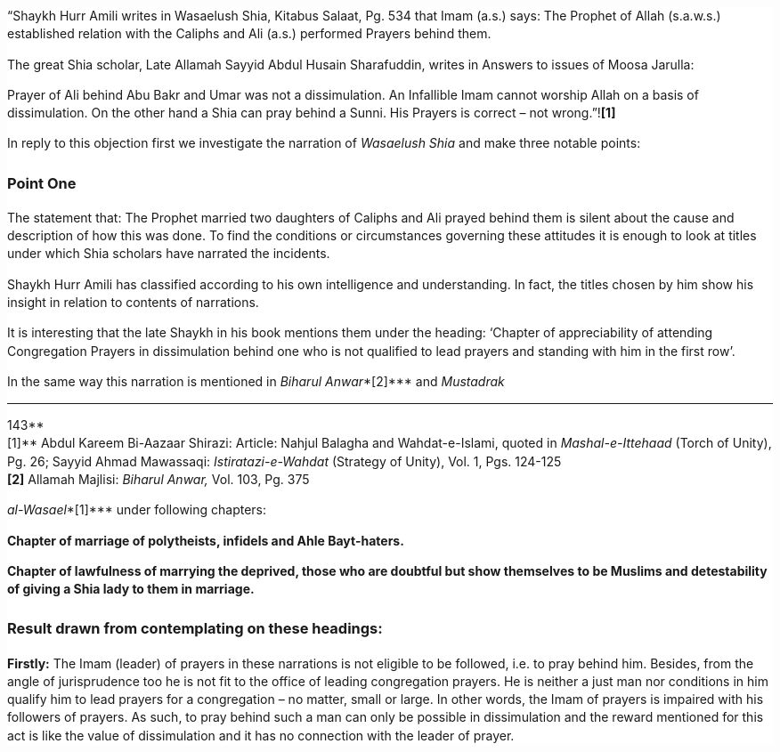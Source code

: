 “Shaykh Hurr Amili writes in Wasaelush Shia, Kitabus Salaat, Pg. 534
that Imam (a.s.) says: The Prophet of Allah (s.a.w.s.) established
relation with the Caliphs and Ali (a.s.) performed Prayers behind them.

The great Shia scholar, Late Allamah Sayyid Abdul Husain Sharafuddin,
writes in Answers to issues of Moosa Jarulla:

Prayer of Ali behind Abu Bakr and Umar was not a dissimulation. An
Infallible Imam cannot worship Allah on a basis of dissimulation. On the
other hand a Shia can pray behind a Sunni. His Prayers is correct – not
wrong.”!**[1]**

In reply to this objection first we investigate the narration of
*Wasaelush Shia* and make three notable points:

### Point One

The statement that: The Prophet married two daughters of Caliphs and Ali
prayed behind them is silent about the cause and description of how this
was done. To find the conditions or circumstances governing these
attitudes it is enough to look at titles under which Shia scholars have
narrated the incidents.

Shaykh Hurr Amili has classified according to his own intelligence and
understanding. In fact, the titles chosen by him show his insight in
relation to contents of narrations.

It is interesting that the late Shaykh in his book mentions them under
the heading: ‘Chapter of appreciability of attending Congregation
Prayers in dissimulation behind one who is not qualified to lead prayers
and standing with him in the first row’.

In the same way this narration is mentioned in *Biharul Anwar**[2]***
and *Mustadrak*  

------------------------------------------------------------------------

143**  
[1]** Abdul Kareem Bi-Aazaar Shirazi: Article: Nahjul Balagha and
Wahdat-e-Islami, quoted in *Mashal-e-Ittehaad* (Torch of Unity), Pg. 26;
Sayyid Ahmad Mawassaqi: *Istiratazi-e-Wahdat* (Strategy of Unity), Vol.
1, Pgs. 124-125  
**[2]** Allamah Majlisi: *Biharul Anwar,* Vol. 103, Pg. 375

*al-Wasael**[1]*** under following chapters:

**Chapter of marriage of polytheists, infidels and Ahle Bayt-haters.**

**Chapter of lawfulness of marrying the deprived, those who are doubtful
but show themselves to be Muslims and detestability of giving a Shia
lady to them in marriage.**

### Result drawn from contemplating on these headings:

**Firstly:** The Imam (leader) of prayers in these narrations is not
eligible to be followed, i.e. to pray behind him. Besides, from the
angle of jurisprudence too he is not fit to the office of leading
congregation prayers. He is neither a just man nor conditions in him
qualify him to lead prayers for a congregation – no matter, small or
large. In other words, the Imam of prayers is impaired with his
followers of prayers. As such, to pray behind such a man can only be
possible in dissimulation and the reward mentioned for this act is like
the value of dissimulation and it has no connection with the leader of
prayer.
